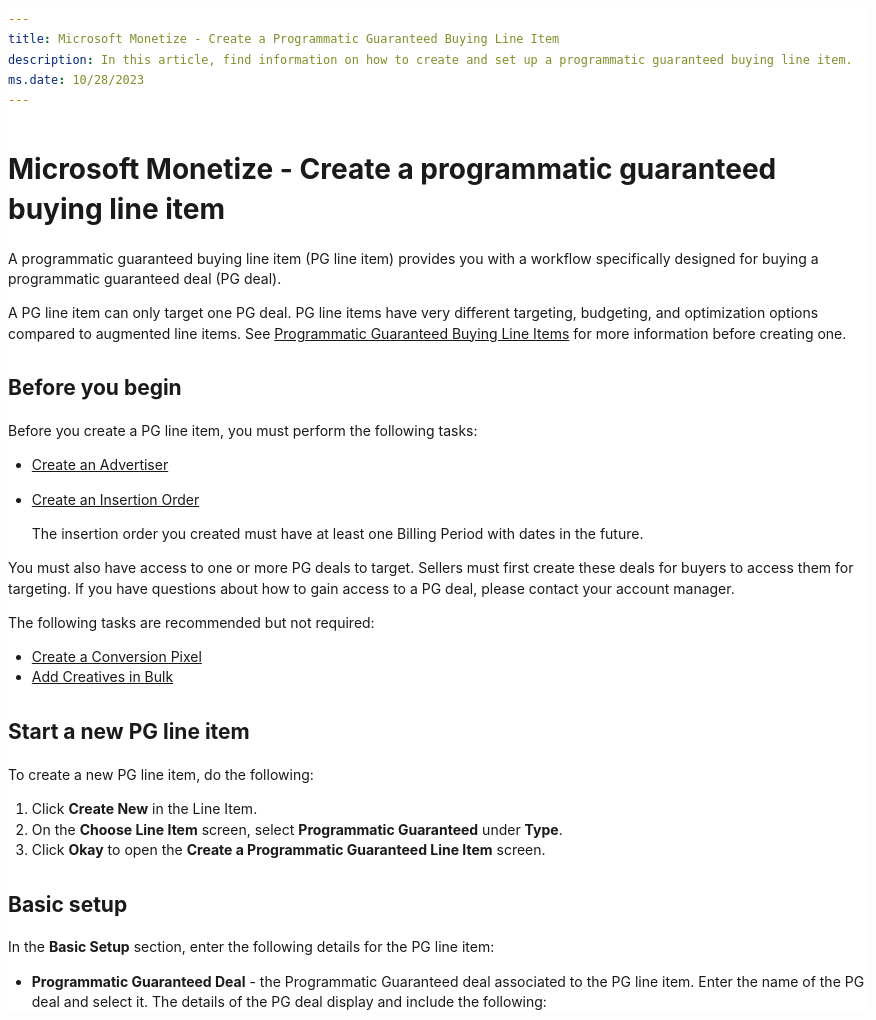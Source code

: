 ```yaml
---
title: Microsoft Monetize - Create a Programmatic Guaranteed Buying Line Item
description: In this article, find information on how to create and set up a programmatic guaranteed buying line item.
ms.date: 10/28/2023
---
```


# Microsoft Monetize - Create a programmatic guaranteed buying line item

A programmatic guaranteed buying line item (PG line item) provides you with a workflow specifically designed for buying a programmatic guaranteed deal (PG deal).

A PG line item can only target one PG deal. PG line items have very different targeting, budgeting, and optimization options compared to augmented line items. See [Programmatic Guaranteed Buying Line Items](programmatic-guaranteed-buying-line-items.md) for more information before creating one.

## Before you begin

Before you create a PG line item, you must perform the following tasks:

- [Create an Advertiser](create-an-advertiser.md)

- [Create an Insertion Order](create-an-insertion-order.md)

  The insertion order you created must have at least one Billing Period with dates in the future.

You must also have access to one or more PG deals to target. Sellers must first create these deals for buyers to access them for targeting. If you have questions about how to gain access to a PG deal, please contact your account manager.

The following tasks are recommended but not required:

- [Create a Conversion Pixel](create-a-conversion-pixel.md)
- [Add Creatives in Bulk](add-creatives-in-bulk.md)

## Start a new PG line item

To create a new PG line item, do the following:

1. Click **Create New** in the Line Item.
1. On the **Choose Line Item** screen, select **Programmatic Guaranteed** under **Type**.
1. Click **Okay** to open the **Create a Programmatic Guaranteed Line Item** screen.

## Basic setup

In the **Basic Setup** section, enter the following details for the PG line item:

- **Programmatic Guaranteed Deal** - the Programmatic Guaranteed deal associated to the PG line item. Enter the name of the PG deal and select it. The details of the PG deal display and include the following:
